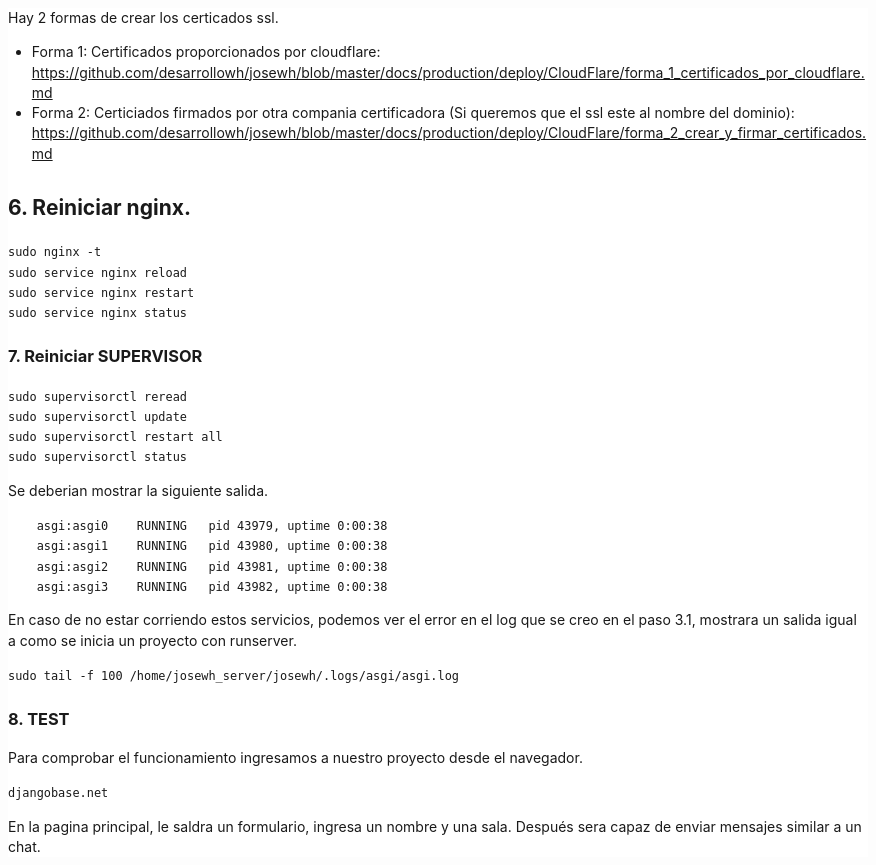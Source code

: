 Hay 2 formas de crear los certicados ssl.

- Forma 1: Certificados proporcionados por cloudflare: https://github.com/desarrollowh/josewh/blob/master/docs/production/deploy/CloudFlare/forma_1_certificados_por_cloudflare.md
- Forma 2: Certiciados firmados por otra compania certificadora (Si queremos que el ssl este al nombre del dominio): https://github.com/desarrollowh/josewh/blob/master/docs/production/deploy/CloudFlare/forma_2_crear_y_firmar_certificados.md


## 6. Reiniciar nginx.

```
sudo nginx -t
sudo service nginx reload
sudo service nginx restart
sudo service nginx status
```

### 7. Reiniciar SUPERVISOR

```
sudo supervisorctl reread
sudo supervisorctl update
sudo supervisorctl restart all
sudo supervisorctl status
```

Se deberian mostrar la siguiente salida.

        asgi:asgi0    RUNNING   pid 43979, uptime 0:00:38
        asgi:asgi1    RUNNING   pid 43980, uptime 0:00:38
        asgi:asgi2    RUNNING   pid 43981, uptime 0:00:38
        asgi:asgi3    RUNNING   pid 43982, uptime 0:00:38

En caso de no estar corriendo estos servicios, podemos ver el error en el log que se creo en el paso 3.1, mostrara un salida igual a como se inicia un proyecto con runserver.

```
sudo tail -f 100 /home/josewh_server/josewh/.logs/asgi/asgi.log
```

### 8. TEST
Para comprobar el funcionamiento ingresamos a nuestro proyecto desde el navegador.
    
    djangobase.net

En la pagina principal, le saldra un formulario, ingresa un nombre y una sala. Después sera capaz de enviar mensajes similar a un chat.
